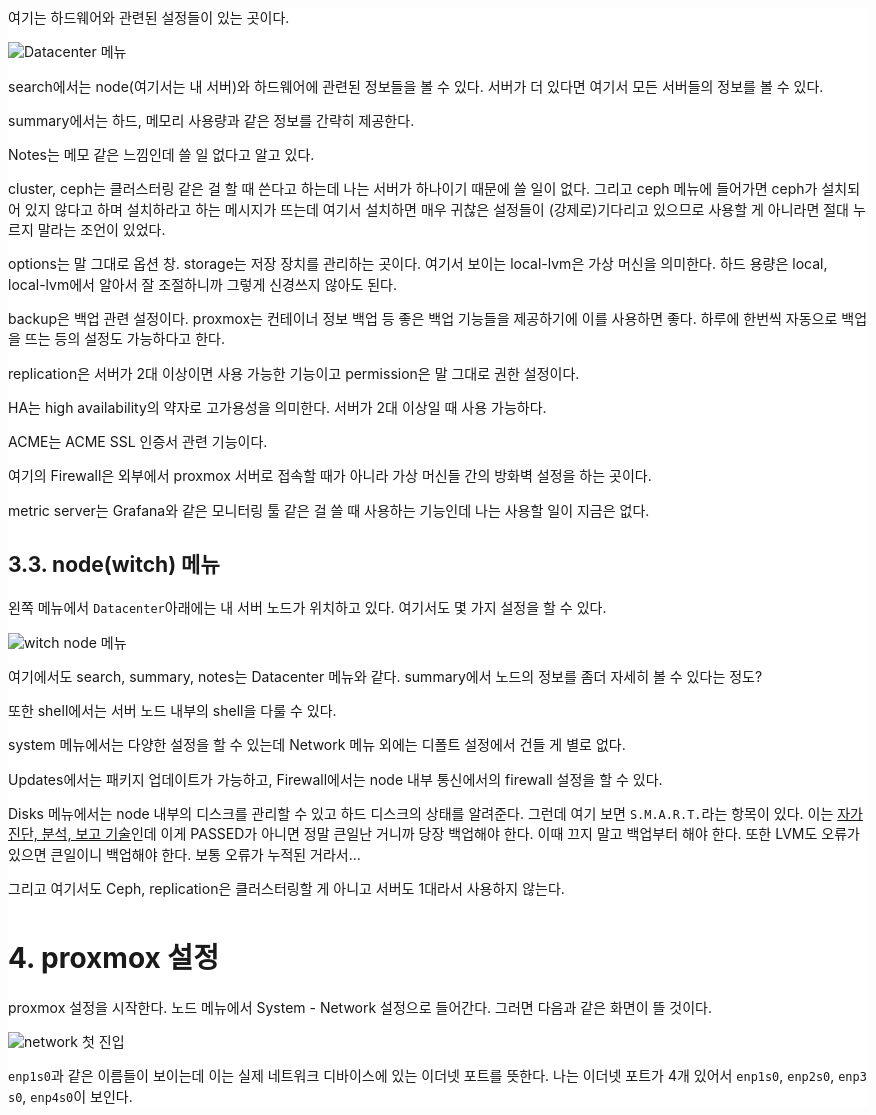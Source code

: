 여기는 하드웨어와 관련된 설정들이 있는 곳이다.

![Datacenter 메뉴](./datacenter-menu.png)

search에서는 node(여기서는 내 서버)와 하드웨어에 관련된 정보들을 볼 수 있다. 서버가 더 있다면 여기서 모든 서버들의 정보를 볼 수 있다.

summary에서는 하드, 메모리 사용량과 같은 정보를 간략히 제공한다.

Notes는 메모 같은 느낌인데 쓸 일 없다고 알고 있다.

cluster, ceph는 클러스터링 같은 걸 할 때 쓴다고 하는데 나는 서버가 하나이기 때문에 쓸 일이 없다. 그리고 ceph 메뉴에 들어가면 ceph가 설치되어 있지 않다고 하며 설치하라고 하는 메시지가 뜨는데 여기서 설치하면 매우 귀찮은 설정들이 (강제로)기다리고 있으므로 사용할 게 아니라면 절대 누르지 말라는 조언이 있었다.

options는 말 그대로 옵션 창. storage는 저장 장치를 관리하는 곳이다. 여기서 보이는 local-lvm은 가상 머신을 의미한다. 하드 용량은 local, local-lvm에서 알아서 잘 조절하니까 그렇게 신경쓰지 않아도 된다.

backup은 백업 관련 설정이다. proxmox는 컨테이너 정보 백업 등 좋은 백업 기능들을 제공하기에 이를 사용하면 좋다. 하루에 한번씩 자동으로 백업을 뜨는 등의 설정도 가능하다고 한다.

replication은 서버가 2대 이상이면 사용 가능한 기능이고 permission은 말 그대로 권한 설정이다.

HA는 high availability의 약자로 고가용성을 의미한다. 서버가 2대 이상일 때 사용 가능하다.

ACME는 ACME SSL 인증서 관련 기능이다.

여기의 Firewall은 외부에서 proxmox 서버로 접속할 때가 아니라 가상 머신들 간의 방화벽 설정을 하는 곳이다.

metric server는 Grafana와 같은 모니터링 툴 같은 걸 쓸 때 사용하는 기능인데 나는 사용할 일이 지금은 없다.

## 3.3. node(witch) 메뉴

왼쪽 메뉴에서 `Datacenter`아래에는 내 서버 노드가 위치하고 있다. 여기서도 몇 가지 설정을 할 수 있다.

![witch node 메뉴](./witch-node-menu.png)

여기에서도 search, summary, notes는 Datacenter 메뉴와 같다. summary에서 노드의 정보를 좀더 자세히 볼 수 있다는 정도?

또한 shell에서는 서버 노드 내부의 shell을 다룰 수 있다.

system 메뉴에서는 다양한 설정을 할 수 있는데 Network 메뉴 외에는 디폴트 설정에서 건들 게 별로 없다. 

Updates에서는 패키지 업데이트가 가능하고, Firewall에서는 node 내부 통신에서의 firewall 설정을 할 수 있다.

Disks 메뉴에서는 node 내부의 디스크를 관리할 수 있고 하드 디스크의 상태를 알려준다. 그런데 여기 보면 `S.M.A.R.T.`라는 항목이 있다. 이는 [자가 진단, 분석, 보고 기술](https://ko.wikipedia.org/wiki/S.M.A.R.T.)인데 이게 PASSED가 아니면 정말 큰일난 거니까 당장 백업해야 한다. 이때 끄지 말고 백업부터 해야 한다. 또한 LVM도 오류가 있으면 큰일이니 백업해야 한다. 보통 오류가 누적된 거라서...

그리고 여기서도 Ceph, replication은 클러스터링할 게 아니고 서버도 1대라서 사용하지 않는다.

# 4. proxmox 설정

proxmox 설정을 시작한다. 노드 메뉴에서 System - Network 설정으로 들어간다. 그러면 다음과 같은 화면이 뜰 것이다.

![network 첫 진입](./network-start.png)

`enp1s0`과 같은 이름들이 보이는데 이는 실제 네트워크 디바이스에 있는 이더넷 포트를 뜻한다. 나는 이더넷 포트가 4개 있어서 `enp1s0`, `enp2s0`, `enp3s0`, `enp4s0`이 보인다.
